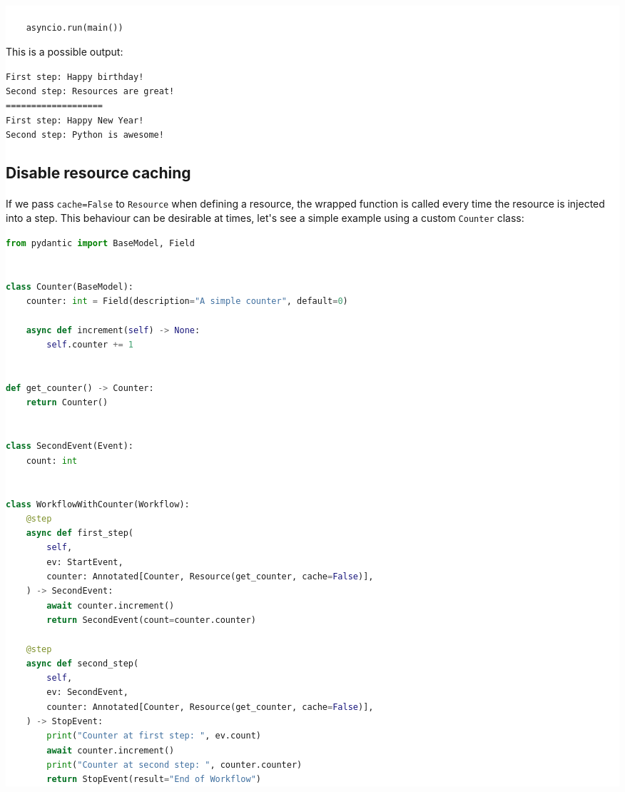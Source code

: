 ```python

    asyncio.run(main())
```

This is a possible output:

```text
First step: Happy birthday!
Second step: Resources are great!
===================
First step: Happy New Year!
Second step: Python is awesome!
```

## Disable resource caching

If we pass `cache=False` to `Resource` when defining a resource, the wrapped function is called every time the resource
is injected into a step. This behaviour can be desirable at times, let's see a simple example using a custom
`Counter` class:

```python
from pydantic import BaseModel, Field


class Counter(BaseModel):
    counter: int = Field(description="A simple counter", default=0)

    async def increment(self) -> None:
        self.counter += 1


def get_counter() -> Counter:
    return Counter()


class SecondEvent(Event):
    count: int


class WorkflowWithCounter(Workflow):
    @step
    async def first_step(
        self,
        ev: StartEvent,
        counter: Annotated[Counter, Resource(get_counter, cache=False)],
    ) -> SecondEvent:
        await counter.increment()
        return SecondEvent(count=counter.counter)

    @step
    async def second_step(
        self,
        ev: SecondEvent,
        counter: Annotated[Counter, Resource(get_counter, cache=False)],
    ) -> StopEvent:
        print("Counter at first step: ", ev.count)
        await counter.increment()
        print("Counter at second step: ", counter.counter)
        return StopEvent(result="End of Workflow")
```
